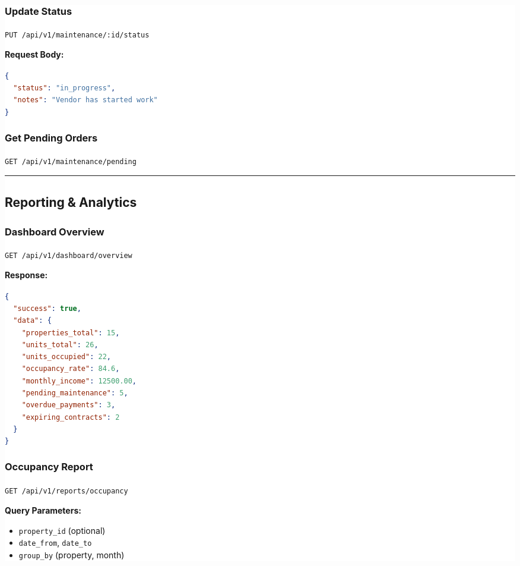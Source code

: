 ### Update Status

```http
PUT /api/v1/maintenance/:id/status
```

**Request Body:**
```json
{
  "status": "in_progress",
  "notes": "Vendor has started work"
}
```

### Get Pending Orders

```http
GET /api/v1/maintenance/pending
```

---

## Reporting & Analytics

### Dashboard Overview

```http
GET /api/v1/dashboard/overview
```

**Response:**
```json
{
  "success": true,
  "data": {
    "properties_total": 15,
    "units_total": 26,
    "units_occupied": 22,
    "occupancy_rate": 84.6,
    "monthly_income": 12500.00,
    "pending_maintenance": 5,
    "overdue_payments": 3,
    "expiring_contracts": 2
  }
}
```

### Occupancy Report

```http
GET /api/v1/reports/occupancy
```

**Query Parameters:**
- `property_id` (optional)
- `date_from`, `date_to`
- `group_by` (property, month)
